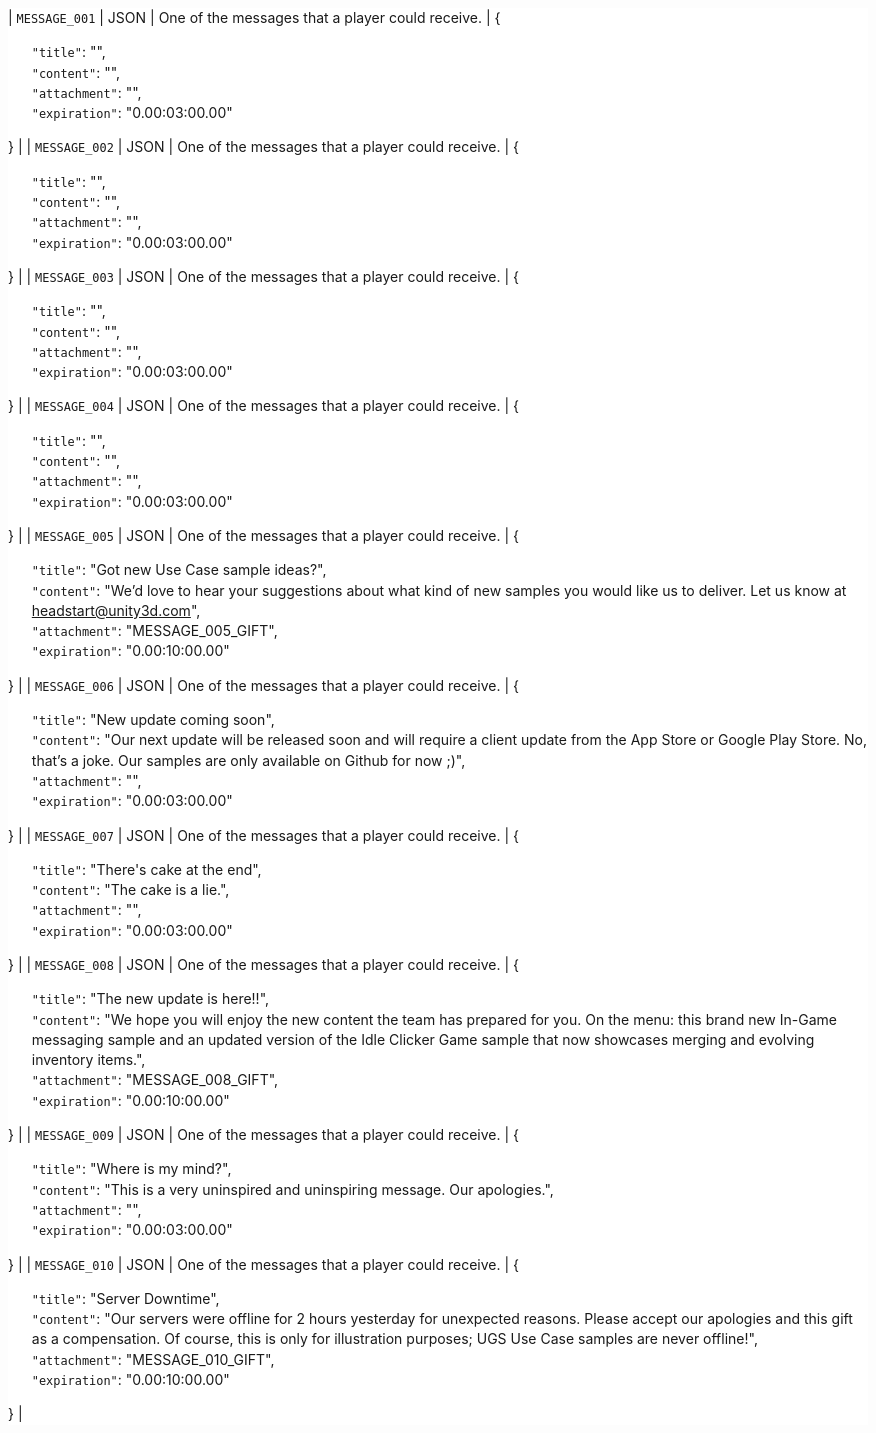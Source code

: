 | `MESSAGE_001`  | JSON     | One of the messages that a player could receive.                                                                                       | {<ul> `"title"`: "",</br>`"content"`: "",</br>`"attachment"`: "",</br>`"expiration"`: "0.00:03:00.00"</br></ul>}                                                                                                                                                                                                                                                                                   |
| `MESSAGE_002`  | JSON     | One of the messages that a player could receive.                                                                                       | {<ul> `"title"`: "",</br>`"content"`: "",</br>`"attachment"`: "",</br>`"expiration"`: "0.00:03:00.00"</br></ul>}                                                                                                                                                                                                                                                                                   |
| `MESSAGE_003`  | JSON     | One of the messages that a player could receive.                                                                                       | {<ul> `"title"`: "",</br>`"content"`: "",</br>`"attachment"`: "",</br>`"expiration"`: "0.00:03:00.00"</br></ul>}                                                                                                                                                                                                                                                                                   |
| `MESSAGE_004`  | JSON     | One of the messages that a player could receive.                                                                                       | {<ul> `"title"`: "",</br>`"content"`: "",</br>`"attachment"`: "",</br>`"expiration"`: "0.00:03:00.00"</br></ul>}                                                                                                                                                                                                                                                                                   |
| `MESSAGE_005`  | JSON     | One of the messages that a player could receive.                                                                                       | {<ul> `"title"`: "Got new Use Case sample ideas?",</br>`"content"`: "We’d love to hear your suggestions about what kind of new samples you would like us to deliver. Let us know at headstart@unity3d.com",</br>`"attachment"`: "MESSAGE_005_GIFT",</br>`"expiration"`: "0.00:10:00.00"</br></ul>}                                                                                                 |
| `MESSAGE_006`  | JSON     | One of the messages that a player could receive.                                                                                       | {<ul> `"title"`: "New update coming soon",</br>`"content"`: "Our next update will be released soon and will require a client update from the App Store or Google Play Store. No, that’s a joke. Our samples are only available on Github for now ;)",</br>`"attachment"`: "",</br>`"expiration"`: "0.00:03:00.00"</br></ul>}                                                                       |
| `MESSAGE_007`  | JSON     | One of the messages that a player could receive.                                                                                       | {<ul> `"title"`: "There's cake at the end",</br>`"content"`: "The cake is a lie.",</br>`"attachment"`: "",</br>`"expiration"`: "0.00:03:00.00"</br></ul>}                                                                                                                                                                                                                                          |
| `MESSAGE_008`  | JSON     | One of the messages that a player could receive.                                                                                       | {<ul> `"title"`: "The new update is here!!",</br>`"content"`: "We hope you will enjoy the new content the team has prepared for you. On the menu: this brand new In-Game messaging sample and an updated version of the Idle Clicker Game sample that now showcases merging and evolving inventory items.",</br>`"attachment"`: "MESSAGE_008_GIFT",</br>`"expiration"`: "0.00:10:00.00"</br></ul>} |
| `MESSAGE_009`  | JSON     | One of the messages that a player could receive.                                                                                       | {<ul> `"title"`: "Where is my mind?",</br>`"content"`: "This is a very uninspired and uninspiring message. Our apologies.",</br>`"attachment"`: "",</br>`"expiration"`: "0.00:03:00.00"</br></ul>}                                                                                                                                                                                                 |
| `MESSAGE_010`  | JSON     | One of the messages that a player could receive.                                                                                       | {<ul> `"title"`: "Server Downtime",</br>`"content"`: "Our servers were offline for 2 hours yesterday for unexpected reasons. Please accept our apologies and this gift as a compensation. Of course, this is only for illustration purposes; UGS Use Case samples are never offline!",</br>`"attachment"`: "MESSAGE_010_GIFT",</br>`"expiration"`: "0.00:10:00.00"</br></ul>}                      |